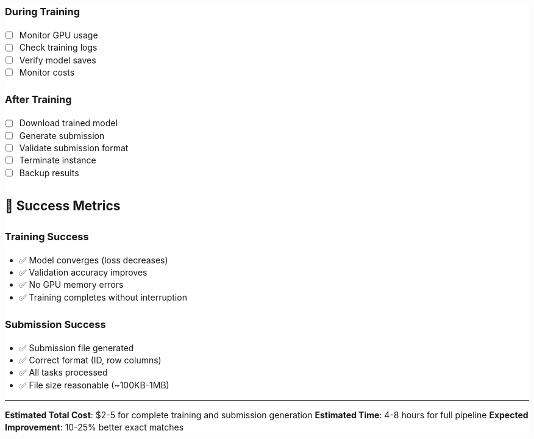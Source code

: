 ### During Training

- [ ] Monitor GPU usage
- [ ] Check training logs
- [ ] Verify model saves
- [ ] Monitor costs

### After Training

- [ ] Download trained model
- [ ] Generate submission
- [ ] Validate submission format
- [ ] Terminate instance
- [ ] Backup results

## 🎉 Success Metrics

### Training Success

- ✅ Model converges (loss decreases)
- ✅ Validation accuracy improves
- ✅ No GPU memory errors
- ✅ Training completes without interruption

### Submission Success

- ✅ Submission file generated
- ✅ Correct format (ID, row columns)
- ✅ All tasks processed
- ✅ File size reasonable (~100KB-1MB)

---

**Estimated Total Cost**: $2-5 for complete training and submission generation
**Estimated Time**: 4-8 hours for full pipeline
**Expected Improvement**: 10-25% better exact matches
